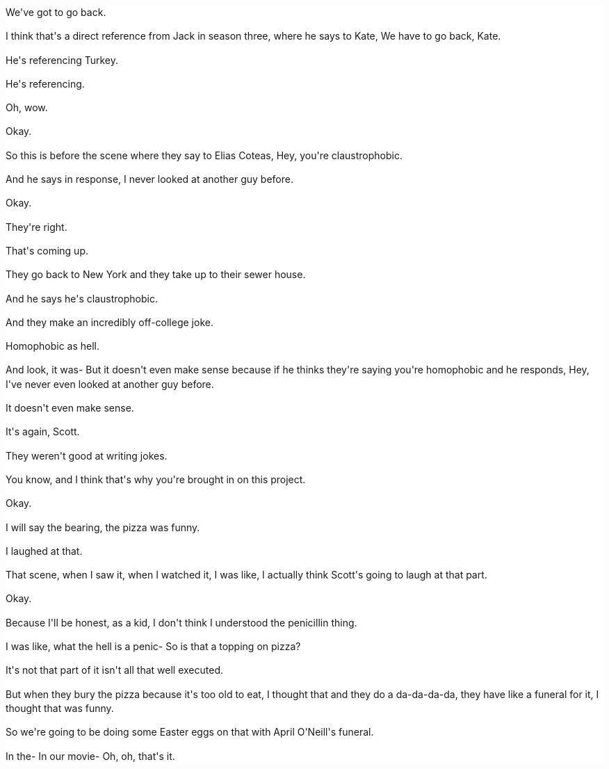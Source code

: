 We've got to go back.

I think that's a direct reference from Jack in season three, where he says to Kate, We have to go back, Kate.

He's referencing Turkey.

He's referencing.

Oh, wow.

Okay.

So this is before the scene where they say to Elias Coteas, Hey, you're claustrophobic.

And he says in response, I never looked at another guy before.

Okay.

They're right.

That's coming up.

They go back to New York and they take up to their sewer house.

And he says he's claustrophobic.

And they make an incredibly off-college joke.

Homophobic as hell.

And look, it was- But it doesn't even make sense because if he thinks they're saying you're homophobic and he responds, Hey, I've never even looked at another guy before.

It doesn't even make sense.

It's again, Scott.

They weren't good at writing jokes.

You know, and I think that's why you're brought in on this project.

Okay.

I will say the bearing, the pizza was funny.

I laughed at that.

That scene, when I saw it, when I watched it, I was like, I actually think Scott's going to laugh at that part.

Okay.

Because I'll be honest, as a kid, I don't think I understood the penicillin thing.

I was like, what the hell is a penic- So is that a topping on pizza?

It's not that part of it isn't all that well executed.

But when they bury the pizza because it's too old to eat, I thought that and they do a da-da-da-da, they have like a funeral for it, I thought that was funny.

So we're going to be doing some Easter eggs on that with April O'Neill's funeral.

In the- In our movie- Oh, oh, that's it.
